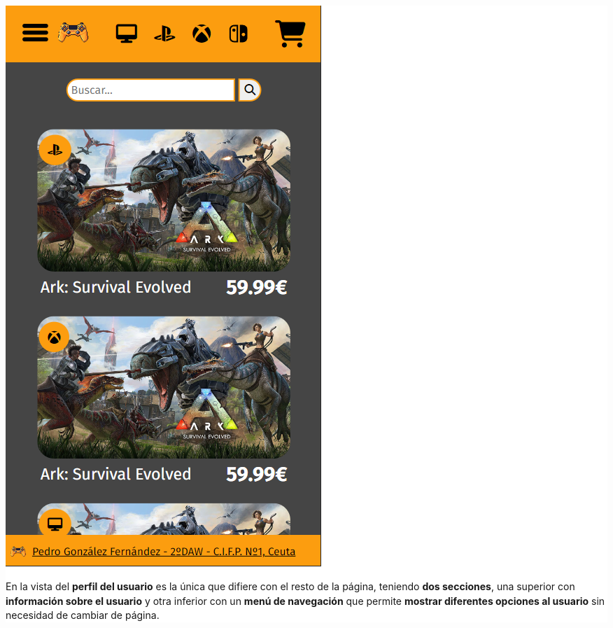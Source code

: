 ![Untitled](Untitled%201.png)

En la vista del **perfil del usuario** es la única que difiere con el resto de la página, teniendo **dos secciones**, una superior con **información sobre el usuario** y otra inferior con un **menú de navegación** que permite **mostrar diferentes opciones al usuario** sin necesidad de cambiar de página.
